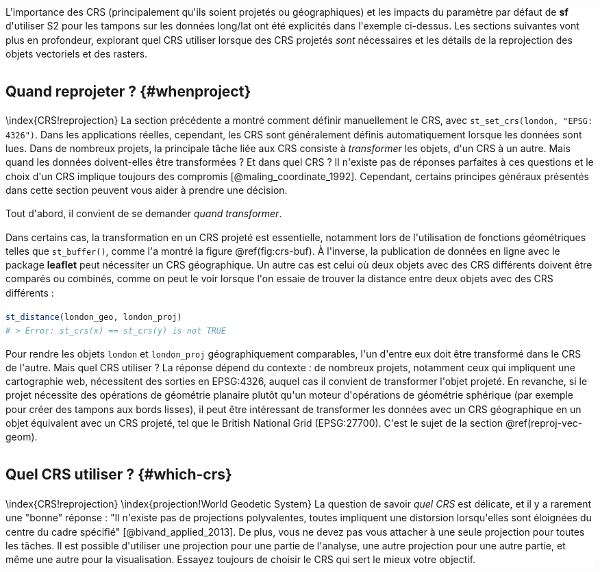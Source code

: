 L'importance des CRS (principalement qu'ils soient projetés ou géographiques) et les impacts du paramètre par défaut de **sf** d'utiliser S2 pour les tampons sur les données long/lat ont été explicités dans l'exemple ci-dessus.
Les sections suivantes vont plus en profondeur, explorant quel CRS utiliser lorsque des CRS projetés *sont* nécessaires et les détails de la reprojection des objets vectoriels et des rasters.

## Quand reprojeter ? {#whenproject}

\index{CRS!reprojection} 
La section précédente a montré comment définir manuellement le CRS, avec `st_set_crs(london, "EPSG:4326")`.
Dans les applications réelles, cependant, les CRS sont généralement définis automatiquement lorsque les données sont lues.
Dans de nombreux projets, la principale tâche liée aux CRS consiste à *transformer* les objets, d'un CRS à un autre.
Mais quand les données doivent-elles être transformées ? 
Et dans quel CRS ?
Il n'existe pas de réponses parfaites à ces questions et le choix d'un CRS implique toujours des compromis [@maling_coordinate_1992].
Cependant, certains principes généraux présentés dans cette section peuvent vous aider à prendre une décision. 

Tout d'abord, il convient de se demander *quand transformer*.


Dans certains cas, la transformation en un CRS projeté est essentielle, notamment lors de l'utilisation de fonctions géométriques telles que `st_buffer()`, comme l'a montré la figure \@ref(fig:crs-buf).
À l'inverse, la publication de données en ligne avec le package **leaflet** peut nécessiter un CRS géographique.
Un autre cas est celui où deux objets avec des CRS différents doivent être comparés ou combinés, comme on peut le voir lorsque l'on essaie de trouver la distance entre deux objets avec des CRS différents :


```r
st_distance(london_geo, london_proj)
# > Error: st_crs(x) == st_crs(y) is not TRUE
```

Pour rendre les objets `london` et `london_proj` géographiquement comparables, l'un d'entre eux doit être transformé dans le CRS de l'autre.
Mais quel CRS utiliser ?
La réponse dépend du contexte : de nombreux projets, notamment ceux qui impliquent une cartographie web, nécessitent des sorties en EPSG:4326, auquel cas il convient de transformer l'objet projeté.
En revanche, si le projet nécessite des opérations de géométrie planaire plutôt qu'un moteur d'opérations de géométrie sphérique (par exemple pour créer des tampons aux bords lisses), il peut être intéressant de transformer les données avec un CRS géographique en un objet équivalent avec un CRS projeté, tel que le British National Grid (EPSG:27700).
C'est le sujet de la section \@ref(reproj-vec-geom).

## Quel CRS utiliser ? {#which-crs}

\index{CRS!reprojection} 
\index{projection!World Geodetic System}
La question de savoir *quel CRS* est délicate, et il y a rarement une "bonne" réponse :
"Il n'existe pas de projections polyvalentes, toutes impliquent une distorsion lorsqu'elles sont éloignées du centre du cadre spécifié" [@bivand_applied_2013].
De plus, vous ne devez pas vous attacher à une seule projection pour toutes les tâches.
Il est possible d'utiliser une projection pour une partie de l'analyse, une autre projection pour une autre partie, et même une autre pour la visualisation.
Essayez toujours de choisir le CRS qui sert le mieux votre objectif.
